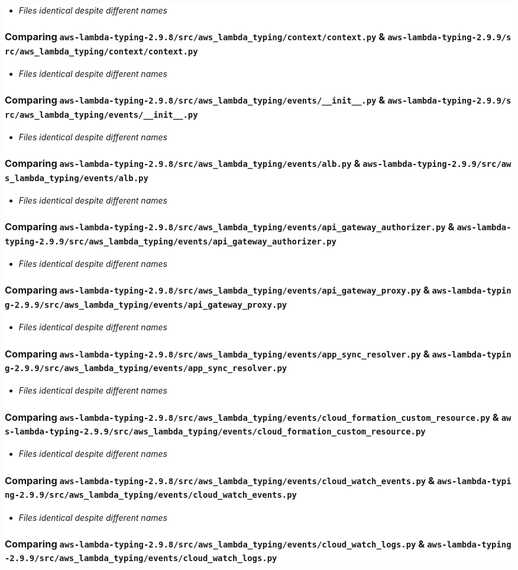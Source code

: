  * *Files identical despite different names*

### Comparing `aws-lambda-typing-2.9.8/src/aws_lambda_typing/context/context.py` & `aws-lambda-typing-2.9.9/src/aws_lambda_typing/context/context.py`

 * *Files identical despite different names*

### Comparing `aws-lambda-typing-2.9.8/src/aws_lambda_typing/events/__init__.py` & `aws-lambda-typing-2.9.9/src/aws_lambda_typing/events/__init__.py`

 * *Files identical despite different names*

### Comparing `aws-lambda-typing-2.9.8/src/aws_lambda_typing/events/alb.py` & `aws-lambda-typing-2.9.9/src/aws_lambda_typing/events/alb.py`

 * *Files identical despite different names*

### Comparing `aws-lambda-typing-2.9.8/src/aws_lambda_typing/events/api_gateway_authorizer.py` & `aws-lambda-typing-2.9.9/src/aws_lambda_typing/events/api_gateway_authorizer.py`

 * *Files identical despite different names*

### Comparing `aws-lambda-typing-2.9.8/src/aws_lambda_typing/events/api_gateway_proxy.py` & `aws-lambda-typing-2.9.9/src/aws_lambda_typing/events/api_gateway_proxy.py`

 * *Files identical despite different names*

### Comparing `aws-lambda-typing-2.9.8/src/aws_lambda_typing/events/app_sync_resolver.py` & `aws-lambda-typing-2.9.9/src/aws_lambda_typing/events/app_sync_resolver.py`

 * *Files identical despite different names*

### Comparing `aws-lambda-typing-2.9.8/src/aws_lambda_typing/events/cloud_formation_custom_resource.py` & `aws-lambda-typing-2.9.9/src/aws_lambda_typing/events/cloud_formation_custom_resource.py`

 * *Files identical despite different names*

### Comparing `aws-lambda-typing-2.9.8/src/aws_lambda_typing/events/cloud_watch_events.py` & `aws-lambda-typing-2.9.9/src/aws_lambda_typing/events/cloud_watch_events.py`

 * *Files identical despite different names*

### Comparing `aws-lambda-typing-2.9.8/src/aws_lambda_typing/events/cloud_watch_logs.py` & `aws-lambda-typing-2.9.9/src/aws_lambda_typing/events/cloud_watch_logs.py`
